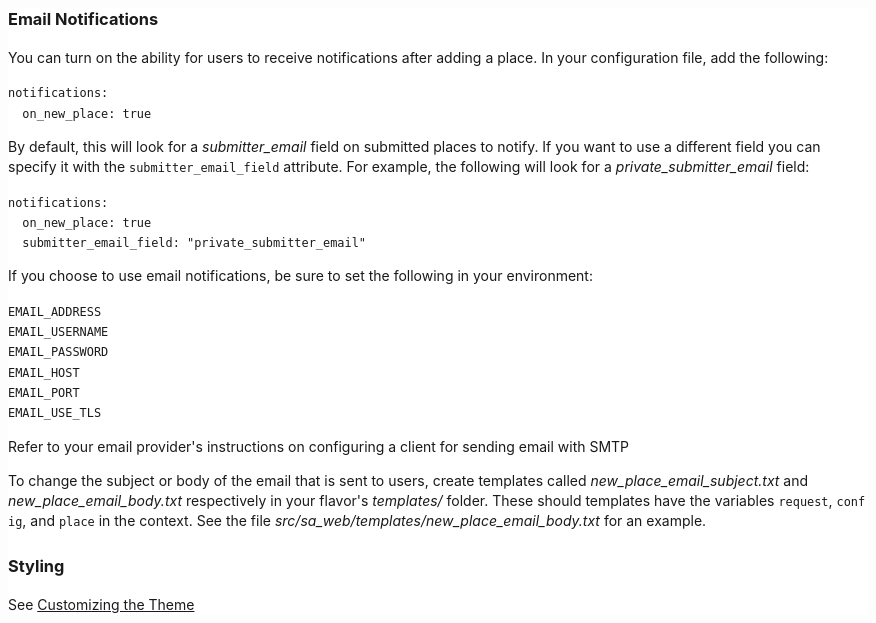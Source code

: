 ### Email Notifications

You can turn on the ability for users to receive notifications after adding a place. In your configuration file, add the following:

    notifications:
      on_new_place: true

By default, this will look for a *submitter_email* field on submitted places to notify. If you want to use a different field you can specify it with the `submitter_email_field` attribute. For example, the following will look for a *private_submitter_email* field:

    notifications:
      on_new_place: true
      submitter_email_field: "private_submitter_email"

If you choose to use email notifications, be sure to set the following in your environment:

    EMAIL_ADDRESS
    EMAIL_USERNAME
    EMAIL_PASSWORD
    EMAIL_HOST
    EMAIL_PORT
    EMAIL_USE_TLS

Refer to your email provider's instructions on configuring a client for sending email with SMTP

To change the subject or body of the email that is sent to users, create templates called *new_place_email_subject.txt* and *new_place_email_body.txt* respectively in your flavor's *templates/* folder. These should templates have the variables `request`, `config`, and `place` in the context. See the file *src/sa_web/templates/new_place_email_body.txt* for an example.

### Styling

See [Customizing the Theme](CUSTOM_THEME.md)

